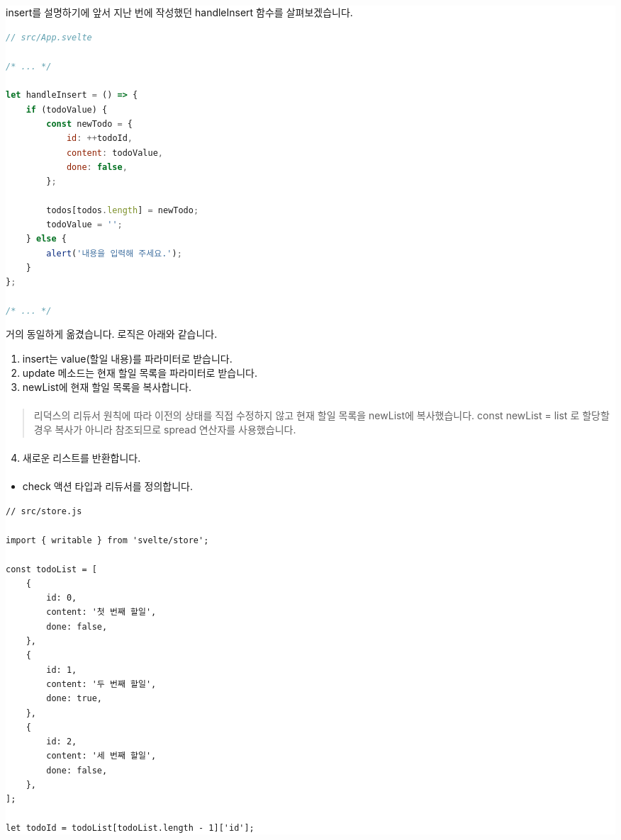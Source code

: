 insert를 설명하기에 앞서 지난 번에 작성했던 handleInsert 함수를 살펴보겠습니다.

```javascript
// src/App.svelte

/* ... */

let handleInsert = () => {
    if (todoValue) {
        const newTodo = {
            id: ++todoId,
            content: todoValue,
            done: false,
        };

        todos[todos.length] = newTodo;
        todoValue = '';
    } else {
        alert('내용을 입력해 주세요.');
    }
};

/* ... */
```

거의 동일하게 옮겼습니다. 로직은 아래와 같습니다.

1. insert는 value(할일 내용)를 파라미터로 받습니다.
2. update 메소드는 현재 할일 목록을 파라미터로 받습니다.
3. newList에 현재 할일 목록을 복사합니다.

####

> 리덕스의 리듀서 원칙에 따라 이전의 상태를 직접 수정하지 않고 현재 할일 목록을 newList에 복사했습니다. const newList = list 로 할당할 경우 복사가 아니라 참조되므로 spread 연산자를 사용했습니다.

####

4. 새로운 리스트를 반환합니다.

####

-   check 액션 타입과 리듀서를 정의합니다.

```javascript{51-59}
// src/store.js

import { writable } from 'svelte/store';

const todoList = [
    {
        id: 0,
        content: '첫 번째 할일',
        done: false,
    },
    {
        id: 1,
        content: '두 번째 할일',
        done: true,
    },
    {
        id: 2,
        content: '세 번째 할일',
        done: false,
    },
];

let todoId = todoList[todoList.length - 1]['id'];

```